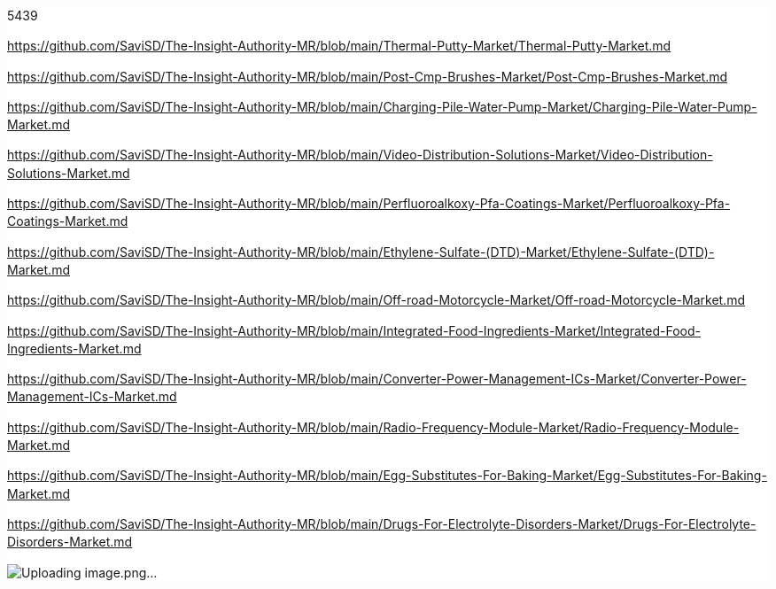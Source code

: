 5439</p><p><a href="https://github.com/SaviSD/The-Insight-Authority-MR/blob/main/Thermal-Putty-Market/Thermal-Putty-Market.md">https://github.com/SaviSD/The-Insight-Authority-MR/blob/main/Thermal-Putty-Market/Thermal-Putty-Market.md</a></p><p><a href="https://github.com/SaviSD/The-Insight-Authority-MR/blob/main/Post-Cmp-Brushes-Market/Post-Cmp-Brushes-Market.md">https://github.com/SaviSD/The-Insight-Authority-MR/blob/main/Post-Cmp-Brushes-Market/Post-Cmp-Brushes-Market.md</a></p><p><a href="https://github.com/SaviSD/The-Insight-Authority-MR/blob/main/Charging-Pile-Water-Pump-Market/Charging-Pile-Water-Pump-Market.md">https://github.com/SaviSD/The-Insight-Authority-MR/blob/main/Charging-Pile-Water-Pump-Market/Charging-Pile-Water-Pump-Market.md</a></p><p><a href="https://github.com/SaviSD/The-Insight-Authority-MR/blob/main/Video-Distribution-Solutions-Market/Video-Distribution-Solutions-Market.md">https://github.com/SaviSD/The-Insight-Authority-MR/blob/main/Video-Distribution-Solutions-Market/Video-Distribution-Solutions-Market.md</a></p><p><a href="https://github.com/SaviSD/The-Insight-Authority-MR/blob/main/Perfluoroalkoxy-Pfa-Coatings-Market/Perfluoroalkoxy-Pfa-Coatings-Market.md">https://github.com/SaviSD/The-Insight-Authority-MR/blob/main/Perfluoroalkoxy-Pfa-Coatings-Market/Perfluoroalkoxy-Pfa-Coatings-Market.md</a></p><p><a href="https://github.com/SaviSD/The-Insight-Authority-MR/blob/main/Ethylene-Sulfate-(DTD)-Market/Ethylene-Sulfate-(DTD)-Market.md">https://github.com/SaviSD/The-Insight-Authority-MR/blob/main/Ethylene-Sulfate-(DTD)-Market/Ethylene-Sulfate-(DTD)-Market.md</a></p><p><a href="https://github.com/SaviSD/The-Insight-Authority-MR/blob/main/Off-road-Motorcycle-Market/Off-road-Motorcycle-Market.md">https://github.com/SaviSD/The-Insight-Authority-MR/blob/main/Off-road-Motorcycle-Market/Off-road-Motorcycle-Market.md</a></p><p><a href="https://github.com/SaviSD/The-Insight-Authority-MR/blob/main/Integrated-Food-Ingredients-Market/Integrated-Food-Ingredients-Market.md">https://github.com/SaviSD/The-Insight-Authority-MR/blob/main/Integrated-Food-Ingredients-Market/Integrated-Food-Ingredients-Market.md</a></p><p><a href="https://github.com/SaviSD/The-Insight-Authority-MR/blob/main/Converter-Power-Management-ICs-Market/Converter-Power-Management-ICs-Market.md">https://github.com/SaviSD/The-Insight-Authority-MR/blob/main/Converter-Power-Management-ICs-Market/Converter-Power-Management-ICs-Market.md</a></p><p><a href="https://github.com/SaviSD/The-Insight-Authority-MR/blob/main/Radio-Frequency-Module-Market/Radio-Frequency-Module-Market.md">https://github.com/SaviSD/The-Insight-Authority-MR/blob/main/Radio-Frequency-Module-Market/Radio-Frequency-Module-Market.md</a></p><p><a href="https://github.com/SaviSD/The-Insight-Authority-MR/blob/main/Egg-Substitutes-For-Baking-Market/Egg-Substitutes-For-Baking-Market.md">https://github.com/SaviSD/The-Insight-Authority-MR/blob/main/Egg-Substitutes-For-Baking-Market/Egg-Substitutes-For-Baking-Market.md</a></p><p><a href="https://github.com/SaviSD/The-Insight-Authority-MR/blob/main/Drugs-For-Electrolyte-Disorders-Market/Drugs-For-Electrolyte-Disorders-Market.md">https://github.com/SaviSD/The-Insight-Authority-MR/blob/main/Drugs-For-Electrolyte-Disorders-Market/Drugs-For-Electrolyte-Disorders-Market.md</a></p>
![Uploading image.png…]()
